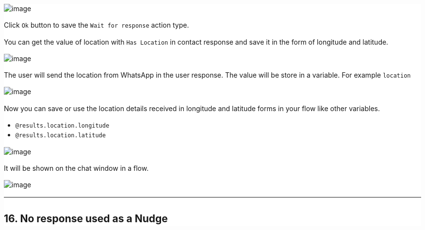![image](https://user-images.githubusercontent.com/32592458/218255008-1a9f3ccb-4437-4ff4-96fd-34c1ad2249ac.png)



Click `Ok` button to save the `Wait for response` action type.

You can get the value of location with `Has Location` in contact response and save it in the form of longitude and latitude.

![image](https://user-images.githubusercontent.com/32592458/218255393-6a1db5f2-3bb8-46b5-8bf0-76fabdae86e0.png)



The user will send the location from WhatsApp in the user response. The value will be store in a variable. For example  `location`

![image](https://user-images.githubusercontent.com/32592458/218255395-3e77b653-dd98-41cd-b3e6-9f879c374854.png)



Now you can save or use the location details received in longitude and latitude forms in your flow like other variables.

- `@results.location.longitude`
- `@results.location.latitude`

![image](https://user-images.githubusercontent.com/32592458/218255404-7be59292-e076-4a20-855c-2340c887f2df.png)



It will be shown on the chat window in a flow.

![image](https://user-images.githubusercontent.com/32592458/218255411-a5dbcce6-7eeb-4677-9568-e133226cc702.png)
___

## 16. No response used as a Nudge

<figure class="video_container">
  <iframe src="https://www.youtube.com/embed/3iLzlzDrVA8?showinfo=0" frameborder="0" allowfullscreen="true" width="800" height="500"> </iframe>
</figure>
